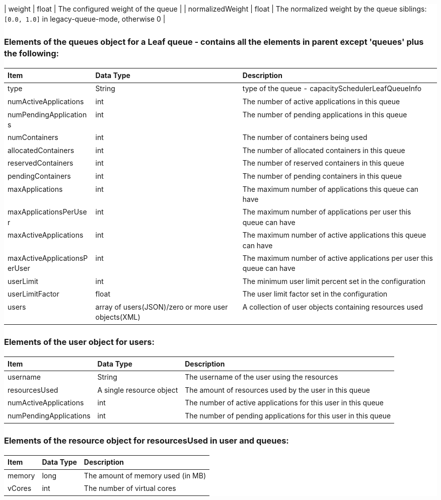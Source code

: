 | weight | float | The configured weight of the queue |
| normalizedWeight | float | The normalized weight by the queue siblings: `[0.0, 1.0]` in legacy-queue-mode, otherwise 0 |

### Elements of the queues object for a Leaf queue - contains all the elements in parent except 'queues' plus the following:

| Item | Data Type | Description |
|:---- |:---- |:---- |
| type | String | type of the queue - capacitySchedulerLeafQueueInfo |
| numActiveApplications | int | The number of active applications in this queue |
| numPendingApplications | int | The number of pending applications in this queue |
| numContainers | int | The number of containers being used |
| allocatedContainers | int | The number of allocated containers in this queue |
| reservedContainers | int | The number of reserved containers in this queue |
| pendingContainers | int | The number of pending containers in this queue |
| maxApplications | int | The maximum number of applications this queue can have |
| maxApplicationsPerUser | int | The maximum number of applications per user this queue can have |
| maxActiveApplications | int | The maximum number of active applications this queue can have |
| maxActiveApplicationsPerUser | int | The maximum number of active applications per user this queue can have |
| userLimit | int | The minimum user limit percent set in the configuration |
| userLimitFactor | float | The user limit factor set in the configuration |
| users | array of users(JSON)/zero or more user objects(XML) | A collection of user objects containing resources used |

### Elements of the user object for users:

| Item | Data Type | Description |
|:---- |:---- |:---- |
| username | String | The username of the user using the resources |
| resourcesUsed | A single resource object | The amount of resources used by the user in this queue |
| numActiveApplications | int | The number of active applications for this user in this queue |
| numPendingApplications | int | The number of pending applications for this user in this queue |

### Elements of the resource object for resourcesUsed in user and queues:

| Item | Data Type | Description |
|:---- |:---- |:---- |
| memory | long | The amount of memory used (in MB) |
| vCores | int | The number of virtual cores |
